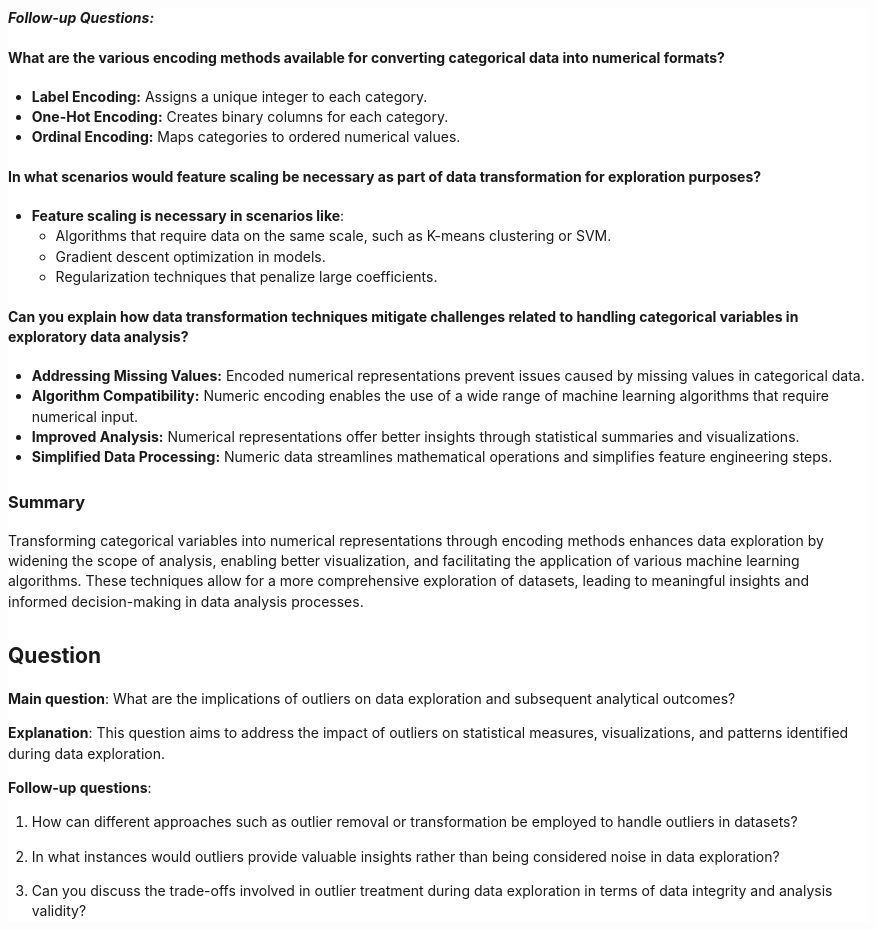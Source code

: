 #### ***Follow-up Questions:***

#### What are the various encoding methods available for converting categorical data into numerical formats?
- **Label Encoding:** Assigns a unique integer to each category.
- **One-Hot Encoding:** Creates binary columns for each category.
- **Ordinal Encoding:** Maps categories to ordered numerical values.

#### In what scenarios would feature scaling be necessary as part of data transformation for exploration purposes?
- **Feature scaling is necessary in scenarios like**:
  - Algorithms that require data on the same scale, such as K-means clustering or SVM.
  - Gradient descent optimization in models.
  - Regularization techniques that penalize large coefficients.

#### Can you explain how data transformation techniques mitigate challenges related to handling categorical variables in exploratory data analysis?
- **Addressing Missing Values:** Encoded numerical representations prevent issues caused by missing values in categorical data.
- **Algorithm Compatibility:** Numeric encoding enables the use of a wide range of machine learning algorithms that require numerical input.
- **Improved Analysis:** Numerical representations offer better insights through statistical summaries and visualizations.
- **Simplified Data Processing:** Numeric data streamlines mathematical operations and simplifies feature engineering steps.

### Summary

Transforming categorical variables into numerical representations through encoding methods enhances data exploration by widening the scope of analysis, enabling better visualization, and facilitating the application of various machine learning algorithms. These techniques allow for a more comprehensive exploration of datasets, leading to meaningful insights and informed decision-making in data analysis processes.

## Question
**Main question**: What are the implications of outliers on data exploration and subsequent analytical outcomes?

**Explanation**: This question aims to address the impact of outliers on statistical measures, visualizations, and patterns identified during data exploration.

**Follow-up questions**:

1. How can different approaches such as outlier removal or transformation be employed to handle outliers in datasets?

2. In what instances would outliers provide valuable insights rather than being considered noise in data exploration?

3. Can you discuss the trade-offs involved in outlier treatment during data exploration in terms of data integrity and analysis validity?
